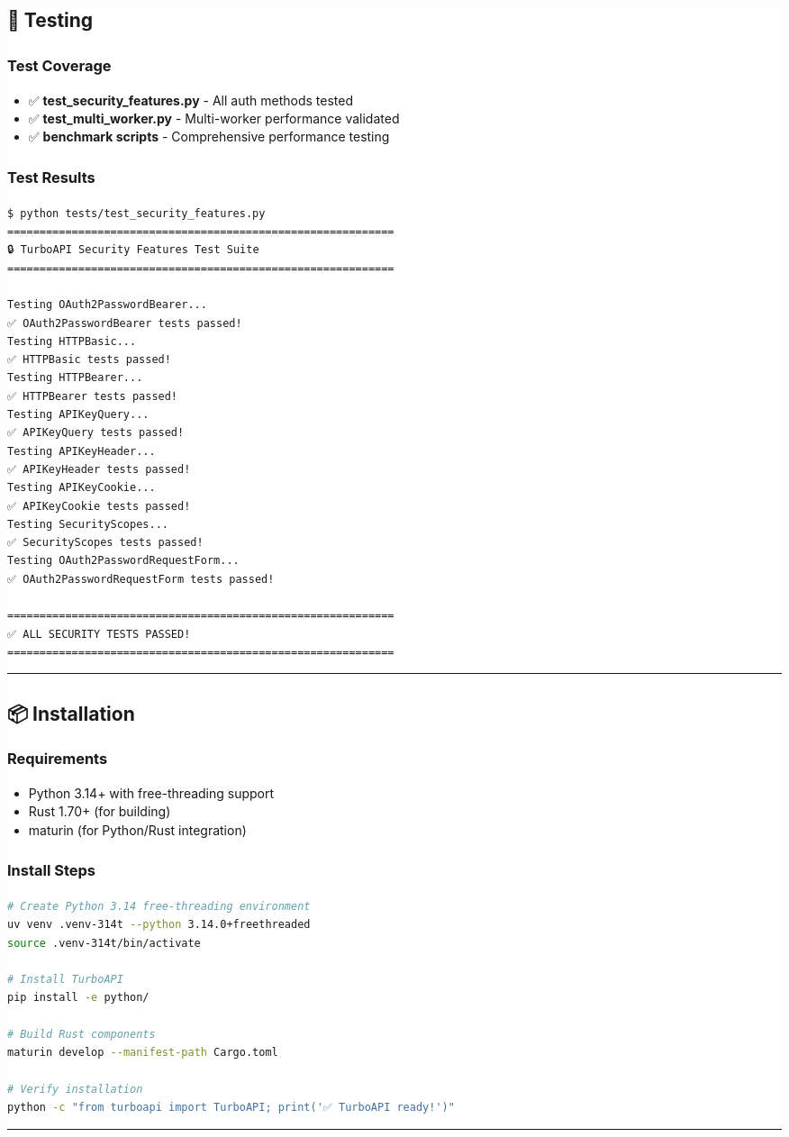 ## 🧪 Testing

### Test Coverage
- ✅ **test_security_features.py** - All auth methods tested
- ✅ **test_multi_worker.py** - Multi-worker performance validated
- ✅ **benchmark scripts** - Comprehensive performance testing

### Test Results
```bash
$ python tests/test_security_features.py
============================================================
🔒 TurboAPI Security Features Test Suite
============================================================

Testing OAuth2PasswordBearer...
✅ OAuth2PasswordBearer tests passed!
Testing HTTPBasic...
✅ HTTPBasic tests passed!
Testing HTTPBearer...
✅ HTTPBearer tests passed!
Testing APIKeyQuery...
✅ APIKeyQuery tests passed!
Testing APIKeyHeader...
✅ APIKeyHeader tests passed!
Testing APIKeyCookie...
✅ APIKeyCookie tests passed!
Testing SecurityScopes...
✅ SecurityScopes tests passed!
Testing OAuth2PasswordRequestForm...
✅ OAuth2PasswordRequestForm tests passed!

============================================================
✅ ALL SECURITY TESTS PASSED!
============================================================
```

---

## 📦 Installation

### Requirements
- Python 3.14+ with free-threading support
- Rust 1.70+ (for building)
- maturin (for Python/Rust integration)

### Install Steps

```bash
# Create Python 3.14 free-threading environment
uv venv .venv-314t --python 3.14.0+freethreaded
source .venv-314t/bin/activate

# Install TurboAPI
pip install -e python/

# Build Rust components
maturin develop --manifest-path Cargo.toml

# Verify installation
python -c "from turboapi import TurboAPI; print('✅ TurboAPI ready!')"
```

---